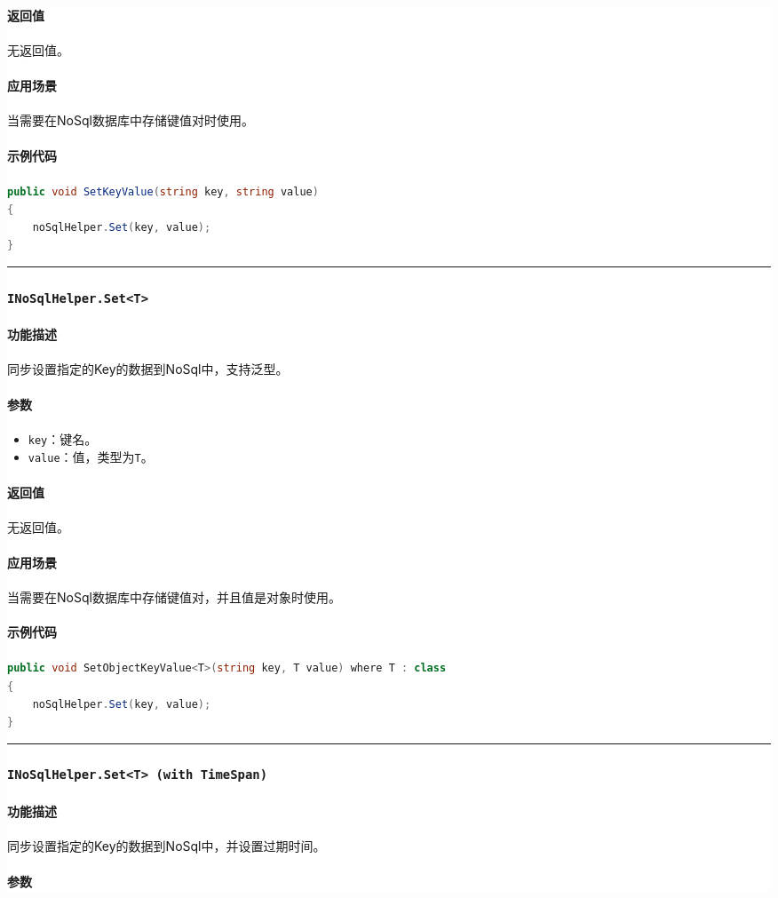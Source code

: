 #### 返回值

无返回值。

#### 应用场景

当需要在NoSql数据库中存储键值对时使用。

#### 示例代码

```csharp
public void SetKeyValue(string key, string value)
{
    noSqlHelper.Set(key, value);
}
```

---

### `INoSqlHelper.Set<T>`

#### 功能描述

同步设置指定的Key的数据到NoSql中，支持泛型。

#### 参数

- `key`：键名。
- `value`：值，类型为`T`。

#### 返回值

无返回值。

#### 应用场景

当需要在NoSql数据库中存储键值对，并且值是对象时使用。

#### 示例代码

```csharp
public void SetObjectKeyValue<T>(string key, T value) where T : class
{
    noSqlHelper.Set(key, value);
}
```

---

### `INoSqlHelper.Set<T> (with TimeSpan)`

#### 功能描述

同步设置指定的Key的数据到NoSql中，并设置过期时间。

#### 参数

